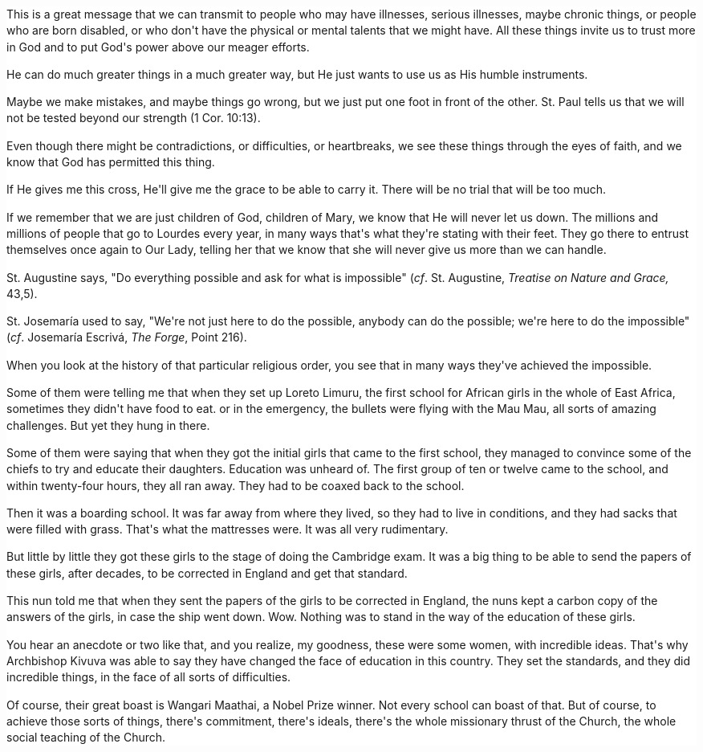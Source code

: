 This is a great message that we can transmit to people who may have illnesses, serious illnesses, maybe chronic things, or people who are born disabled, or who don\'t have the physical or mental talents that we might have. All these things invite us to trust more in God and to put God\'s power above our meager efforts.

He can do much greater things in a much greater way, but He just wants to use us as His humble instruments.

Maybe we make mistakes, and maybe things go wrong, but we just put one foot in front of the other. St. Paul tells us that we will not be tested beyond our strength (1 Cor. 10:13).

Even though there might be contradictions, or difficulties, or heartbreaks, we see these things through the eyes of faith, and we know that God has permitted this thing.

If He gives me this cross, He'll give me the grace to be able to carry it. There will be no trial that will be too much.

If we remember that we are just children of God, children of Mary, we know that He will never let us down. The millions and millions of people that go to Lourdes every year, in many ways that\'s what they\'re stating with their feet. They go there to entrust themselves once again to Our Lady, telling her that we know that she will never give us more than we can handle.

St. Augustine says, "Do everything possible and ask for what is impossible" (*cf*. St. Augustine, *Treatise on Nature and Grace,* 43,5).

St. Josemaría used to say, "We\'re not just here to do the possible, anybody can do the possible; we\'re here to do the impossible" (*cf*. Josemaría Escrivá, *The Forge*, Point 216).

When you look at the history of that particular religious order, you see that in many ways they\'ve achieved the impossible.

Some of them were telling me that when they set up Loreto Limuru, the first school for African girls in the whole of East Africa, sometimes they didn\'t have food to eat. or in the emergency, the bullets were flying with the Mau Mau, all sorts of amazing challenges. But yet they hung in there.

Some of them were saying that when they got the initial girls that came to the first school, they managed to convince some of the chiefs to try and educate their daughters. Education was unheard of. The first group of ten or twelve came to the school, and within twenty-four hours, they all ran away. They had to be coaxed back to the school.

Then it was a boarding school. It was far away from where they lived, so they had to live in conditions, and they had sacks that were filled with grass. That\'s what the mattresses were. It was all very rudimentary.

But little by little they got these girls to the stage of doing the Cambridge exam. It was a big thing to be able to send the papers of these girls, after decades, to be corrected in England and get that standard.

This nun told me that when they sent the papers of the girls to be corrected in England, the nuns kept a carbon copy of the answers of the girls, in case the ship went down. Wow. Nothing was to stand in the way of the education of these girls.

You hear an anecdote or two like that, and you realize, my goodness, these were some women, with incredible ideas. That\'s why Archbishop Kivuva was able to say they have changed the face of education in this country. They set the standards, and they did incredible things, in the face of all sorts of difficulties.

Of course, their great boast is Wangari Maathai, a Nobel Prize winner. Not every school can boast of that. But of course, to achieve those sorts of things, there\'s commitment, there\'s ideals, there\'s the whole missionary thrust of the Church, the whole social teaching of the Church.
